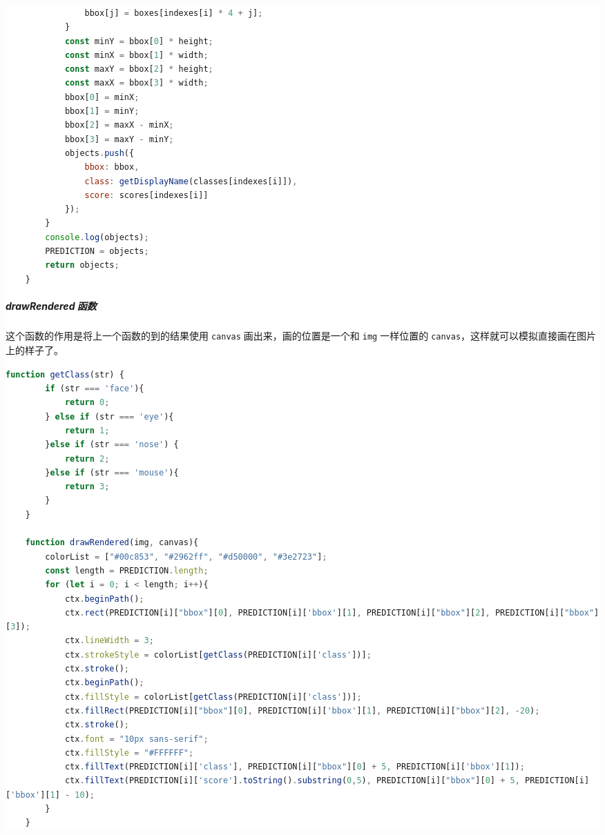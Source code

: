 ```javascript
                bbox[j] = boxes[indexes[i] * 4 + j];
            }
            const minY = bbox[0] * height;
            const minX = bbox[1] * width;
            const maxY = bbox[2] * height;
            const maxX = bbox[3] * width;
            bbox[0] = minX;
            bbox[1] = minY;
            bbox[2] = maxX - minX;
            bbox[3] = maxY - minY;
            objects.push({
                bbox: bbox,
                class: getDisplayName(classes[indexes[i]]),
                score: scores[indexes[i]]
            });
        }
        console.log(objects);
        PREDICTION = objects;
        return objects;
    }
```

##### drawRendered 函数

这个函数的作用是将上一个函数的到的结果使用 `canvas` 画出来，画的位置是一个和 `img` 一样位置的 `canvas`，这样就可以模拟直接画在图片上的样子了。 

```javascript
function getClass(str) {
        if (str === 'face'){
            return 0;
        } else if (str === 'eye'){
            return 1;
        }else if (str === 'nose') {
            return 2;
        }else if (str === 'mouse'){
            return 3;
        }
    }

    function drawRendered(img, canvas){
        colorList = ["#00c853", "#2962ff", "#d50000", "#3e2723"];
        const length = PREDICTION.length;
        for (let i = 0; i < length; i++){
            ctx.beginPath();
            ctx.rect(PREDICTION[i]["bbox"][0], PREDICTION[i]['bbox'][1], PREDICTION[i]["bbox"][2], PREDICTION[i]["bbox"][3]);
            ctx.lineWidth = 3;
            ctx.strokeStyle = colorList[getClass(PREDICTION[i]['class'])];
            ctx.stroke();
            ctx.beginPath();
            ctx.fillStyle = colorList[getClass(PREDICTION[i]['class'])];
            ctx.fillRect(PREDICTION[i]["bbox"][0], PREDICTION[i]['bbox'][1], PREDICTION[i]["bbox"][2], -20);
            ctx.stroke();
            ctx.font = "10px sans-serif";
            ctx.fillStyle = "#FFFFFF";
            ctx.fillText(PREDICTION[i]['class'], PREDICTION[i]["bbox"][0] + 5, PREDICTION[i]['bbox'][1]);
            ctx.fillText(PREDICTION[i]['score'].toString().substring(0,5), PREDICTION[i]["bbox"][0] + 5, PREDICTION[i]['bbox'][1] - 10);
        }
    }
```


[^1]: https://github.com/tensorflow/models/blob/master/research/object_detection/g3doc/exporting_models.md
[^2]: 所有资料都没有说明 `Tensorflow.js` 的这个问题，导致我用 `"MobilenetV2/Predictions/Reshape_1"` 导出后测试的时候快崩溃了。
[^3]: 嗯，也没有说明。。。
[^4]: 写这篇文章时，貌似 `tensorflowjs_converter@1.0.0` 就只会转换出一个 `json` 文件出来了。